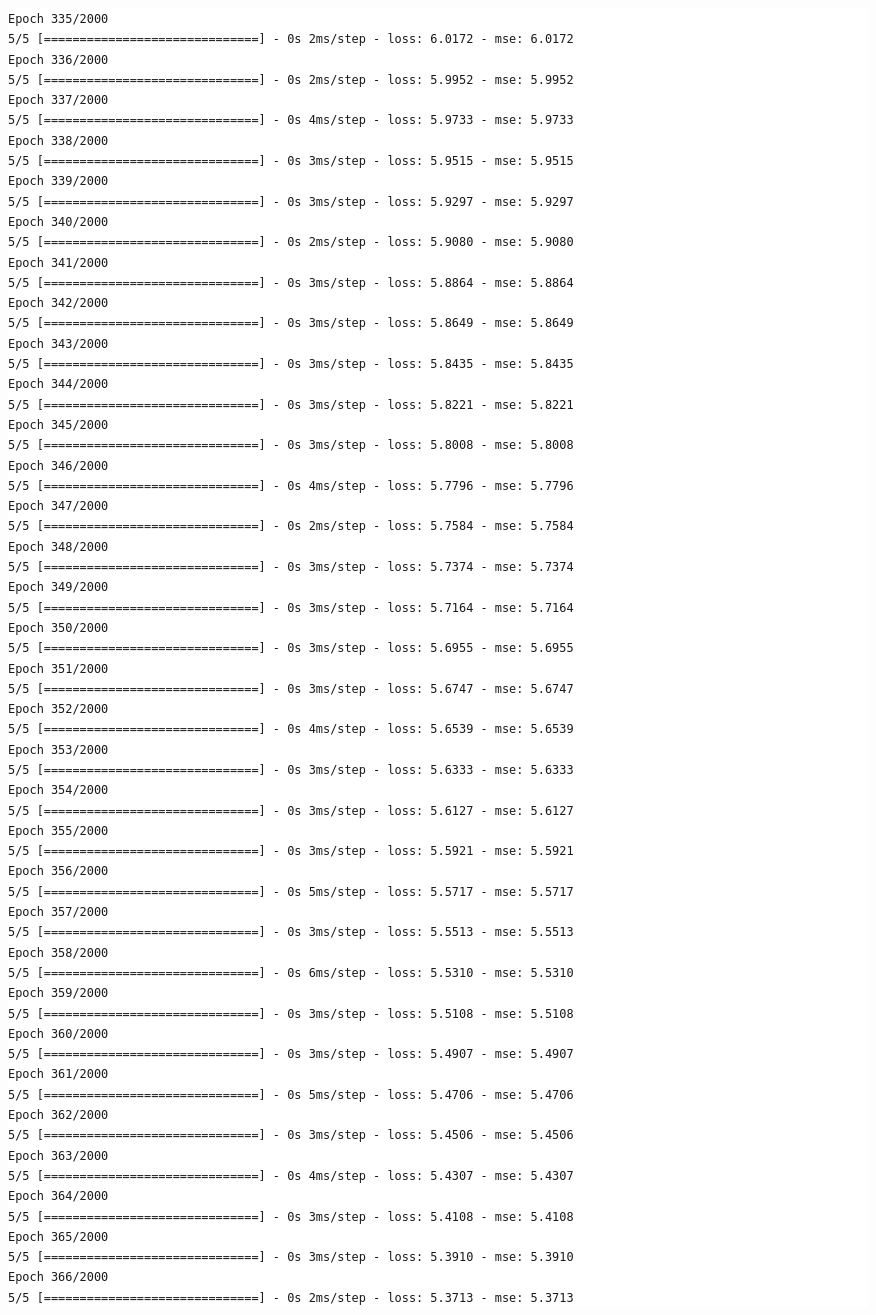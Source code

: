     Epoch 335/2000
    5/5 [==============================] - 0s 2ms/step - loss: 6.0172 - mse: 6.0172
    Epoch 336/2000
    5/5 [==============================] - 0s 2ms/step - loss: 5.9952 - mse: 5.9952
    Epoch 337/2000
    5/5 [==============================] - 0s 4ms/step - loss: 5.9733 - mse: 5.9733
    Epoch 338/2000
    5/5 [==============================] - 0s 3ms/step - loss: 5.9515 - mse: 5.9515
    Epoch 339/2000
    5/5 [==============================] - 0s 3ms/step - loss: 5.9297 - mse: 5.9297
    Epoch 340/2000
    5/5 [==============================] - 0s 2ms/step - loss: 5.9080 - mse: 5.9080
    Epoch 341/2000
    5/5 [==============================] - 0s 3ms/step - loss: 5.8864 - mse: 5.8864
    Epoch 342/2000
    5/5 [==============================] - 0s 3ms/step - loss: 5.8649 - mse: 5.8649
    Epoch 343/2000
    5/5 [==============================] - 0s 3ms/step - loss: 5.8435 - mse: 5.8435
    Epoch 344/2000
    5/5 [==============================] - 0s 3ms/step - loss: 5.8221 - mse: 5.8221
    Epoch 345/2000
    5/5 [==============================] - 0s 3ms/step - loss: 5.8008 - mse: 5.8008
    Epoch 346/2000
    5/5 [==============================] - 0s 4ms/step - loss: 5.7796 - mse: 5.7796
    Epoch 347/2000
    5/5 [==============================] - 0s 2ms/step - loss: 5.7584 - mse: 5.7584
    Epoch 348/2000
    5/5 [==============================] - 0s 3ms/step - loss: 5.7374 - mse: 5.7374
    Epoch 349/2000
    5/5 [==============================] - 0s 3ms/step - loss: 5.7164 - mse: 5.7164
    Epoch 350/2000
    5/5 [==============================] - 0s 3ms/step - loss: 5.6955 - mse: 5.6955
    Epoch 351/2000
    5/5 [==============================] - 0s 3ms/step - loss: 5.6747 - mse: 5.6747
    Epoch 352/2000
    5/5 [==============================] - 0s 4ms/step - loss: 5.6539 - mse: 5.6539
    Epoch 353/2000
    5/5 [==============================] - 0s 3ms/step - loss: 5.6333 - mse: 5.6333
    Epoch 354/2000
    5/5 [==============================] - 0s 3ms/step - loss: 5.6127 - mse: 5.6127
    Epoch 355/2000
    5/5 [==============================] - 0s 3ms/step - loss: 5.5921 - mse: 5.5921
    Epoch 356/2000
    5/5 [==============================] - 0s 5ms/step - loss: 5.5717 - mse: 5.5717
    Epoch 357/2000
    5/5 [==============================] - 0s 3ms/step - loss: 5.5513 - mse: 5.5513
    Epoch 358/2000
    5/5 [==============================] - 0s 6ms/step - loss: 5.5310 - mse: 5.5310
    Epoch 359/2000
    5/5 [==============================] - 0s 3ms/step - loss: 5.5108 - mse: 5.5108
    Epoch 360/2000
    5/5 [==============================] - 0s 3ms/step - loss: 5.4907 - mse: 5.4907
    Epoch 361/2000
    5/5 [==============================] - 0s 5ms/step - loss: 5.4706 - mse: 5.4706
    Epoch 362/2000
    5/5 [==============================] - 0s 3ms/step - loss: 5.4506 - mse: 5.4506
    Epoch 363/2000
    5/5 [==============================] - 0s 4ms/step - loss: 5.4307 - mse: 5.4307
    Epoch 364/2000
    5/5 [==============================] - 0s 3ms/step - loss: 5.4108 - mse: 5.4108
    Epoch 365/2000
    5/5 [==============================] - 0s 3ms/step - loss: 5.3910 - mse: 5.3910
    Epoch 366/2000
    5/5 [==============================] - 0s 2ms/step - loss: 5.3713 - mse: 5.3713